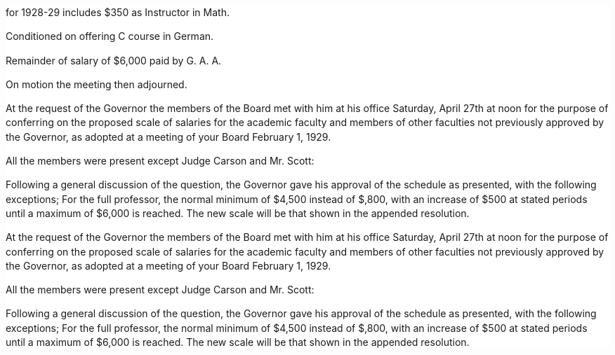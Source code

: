 for 1928-29 includes $350 as Instructor in Math.

Conditioned on offering C course in German.

Remainder of salary of $6,000 paid by G. A. A.

On motion the meeting then adjourned.

At the request of the Governor the members of the Board met with him at his office Saturday, April 27th at noon for the purpose of conferring on the proposed scale of salaries for the academic faculty and members of other faculties not previously approved by the Governor, as adopted at a meeting of your Board February 1, 1929.

All the members were present except Judge Carson and Mr. Scott:

Following a general discussion of the question, the Governor gave his approval of the schedule as presented, with the following exceptions; For the full professor, the normal minimum of $4,500 instead of $,800, with an increase of $500 at stated periods until a maximum of $6,000 is reached. The new scale will be that shown in the appended resolution.

At the request of the Governor the members of the Board met with him at his office Saturday, April 27th at noon for the purpose of conferring on the proposed scale of salaries for the academic faculty and members of other faculties not previously approved by the Governor, as adopted at a meeting of your Board February 1, 1929.

All the members were present except Judge Carson and Mr. Scott:

Following a general discussion of the question, the Governor gave his approval of the schedule as presented, with the following exceptions; For the full professor, the normal minimum of $4,500 instead of $,800, with an increase of $500 at stated periods until a maximum of $6,000 is reached. The new scale will be that shown in the appended resolution.